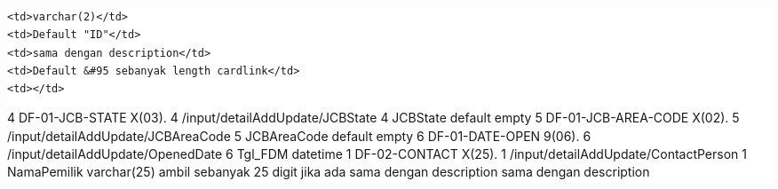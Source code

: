     <td>varchar(2)</td>
    <td>Default "ID"</td>
    <td>sama dengan description</td>
    <td>Default &#95 sebanyak length cardlink</td>
    <td></td>
  </tr>
  <tr>
    <td>4</td>
    <td>DF-01-JCB-STATE</td>
    <td>X(03).</td>
    <td></td>
    <td>4</td>
    <td>/input/detailAddUpdate/JCBState</td>
    <td>4</td>
    <td>JCBState</td>
    <td></td>
    <td>default empty</td>
    <td></td>
    <td></td>
    <td></td>
  </tr>
  <tr>
    <td>5</td>
    <td>DF-01-JCB-AREA-CODE</td>
    <td>X(02).</td>
    <td></td>
    <td>5</td>
    <td>/input/detailAddUpdate/JCBAreaCode</td>
    <td>5</td>
    <td>JCBAreaCode</td>
    <td></td>
    <td>default empty</td>
    <td></td>
    <td></td>
    <td></td>
  </tr>
  <tr>
    <td>6</td>
    <td>DF-01-DATE-OPEN</td>
    <td>9(06).</td>
    <td></td>
    <td>6</td>
    <td>/input/detailAddUpdate/OpenedDate</td>
    <td>6</td>
    <td>Tgl_FDM</td>
    <td>datetime</td>
    <td></td>
    <td></td>
    <td></td>
    <td></td>
  </tr>
  <tr>
    <td>1</td>
    <td>DF-02-CONTACT</td>
    <td>X(25).</td>
    <td></td>
    <td>1</td>
    <td>/input/detailAddUpdate/ContactPerson</td>
    <td>1</td>
    <td>NamaPemilik</td>
    <td>varchar(25)</td>
    <td>ambil sebanyak 25 digit jika ada</td>
    <td>sama dengan description</td>
    <td>sama dengan description</td>
